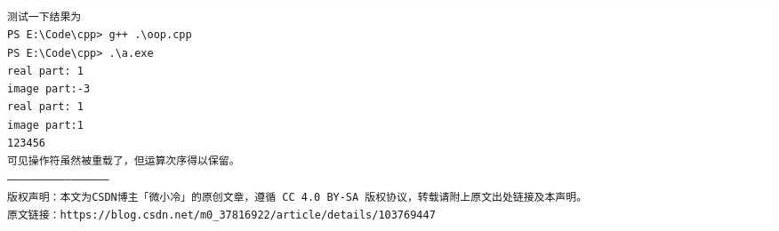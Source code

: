     测试一下结果为
    PS E:\Code\cpp> g++ .\oop.cpp
    PS E:\Code\cpp> .\a.exe      
    real part: 1
    image part:-3
    real part: 1
    image part:1
    123456
    可见操作符虽然被重载了，但运算次序得以保留。
    ————————————————
    版权声明：本文为CSDN博主「微小冷」的原创文章，遵循 CC 4.0 BY-SA 版权协议，转载请附上原文出处链接及本声明。
    原文链接：https://blog.csdn.net/m0_37816922/article/details/103769447